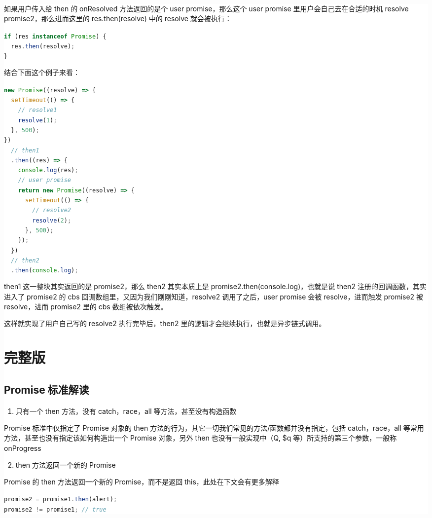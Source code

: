 如果用户传入给 then 的 onResolved 方法返回的是个 user promise，那么这个 user promise 里用户会自己去在合适的时机 resolve promise2，那么进而这里的 res.then(resolve) 中的 resolve 就会被执行：

```js
if (res instanceof Promise) {
  res.then(resolve);
}
```

结合下面这个例子来看：

```js
new Promise((resolve) => {
  setTimeout(() => {
    // resolve1
    resolve(1);
  }, 500);
})
  // then1
  .then((res) => {
    console.log(res);
    // user promise
    return new Promise((resolve) => {
      setTimeout(() => {
        // resolve2
        resolve(2);
      }, 500);
    });
  })
  // then2
  .then(console.log);
```

then1 这一整块其实返回的是 promise2，那么 then2 其实本质上是 promise2.then(console.log)，也就是说 then2 注册的回调函数，其实进入了 promise2 的 cbs 回调数组里，又因为我们刚刚知道，resolve2 调用了之后，user promise 会被 resolve，进而触发 promise2 被 resolve，进而 promise2 里的 cbs 数组被依次触发。

这样就实现了用户自己写的 resolve2 执行完毕后，then2 里的逻辑才会继续执行，也就是异步链式调用。

# 完整版

## Promise 标准解读

1.  只有一个 then 方法，没有 catch，race，all 等方法，甚至没有构造函数

   Promise 标准中仅指定了 Promise 对象的 then 方法的行为，其它一切我们常见的方法/函数都并没有指定，包括 catch，race，all 等常用方法，甚至也没有指定该如何构造出一个 Promise 对象，另外 then 也没有一般实现中（Q, \$q 等）所支持的第三个参数，一般称 onProgress

2.  then 方法返回一个新的 Promise

   Promise 的 then 方法返回一个新的 Promise，而不是返回 this，此处在下文会有更多解释

   ```js
   promise2 = promise1.then(alert);
   promise2 != promise1; // true
   ```
